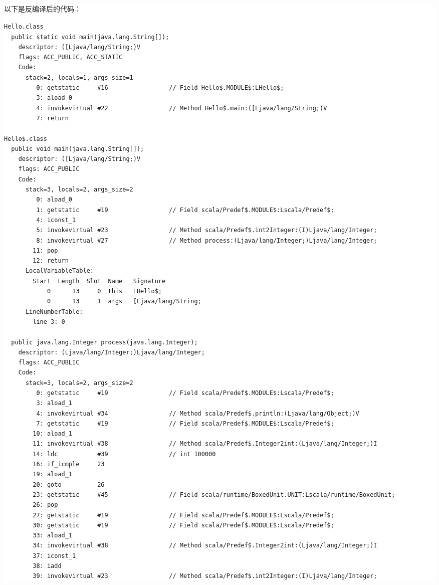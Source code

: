 以下是反编译后的代码：

```
Hello.class
  public static void main(java.lang.String[]);
    descriptor: ([Ljava/lang/String;)V
    flags: ACC_PUBLIC, ACC_STATIC
    Code:
      stack=2, locals=1, args_size=1
         0: getstatic     #16                 // Field Hello$.MODULE$:LHello$;
         3: aload_0
         4: invokevirtual #22                 // Method Hello$.main:([Ljava/lang/String;)V
         7: return

Hello$.class
  public void main(java.lang.String[]);
    descriptor: ([Ljava/lang/String;)V
    flags: ACC_PUBLIC
    Code:
      stack=3, locals=2, args_size=2
         0: aload_0
         1: getstatic     #19                 // Field scala/Predef$.MODULE$:Lscala/Predef$;
         4: iconst_1
         5: invokevirtual #23                 // Method scala/Predef$.int2Integer:(I)Ljava/lang/Integer;
         8: invokevirtual #27                 // Method process:(Ljava/lang/Integer;)Ljava/lang/Integer;
        11: pop
        12: return
      LocalVariableTable:
        Start  Length  Slot  Name   Signature
            0      13     0  this   LHello$;
            0      13     1  args   [Ljava/lang/String;
      LineNumberTable:
        line 3: 0

  public java.lang.Integer process(java.lang.Integer);
    descriptor: (Ljava/lang/Integer;)Ljava/lang/Integer;
    flags: ACC_PUBLIC
    Code:
      stack=3, locals=2, args_size=2
         0: getstatic     #19                 // Field scala/Predef$.MODULE$:Lscala/Predef$;
         3: aload_1
         4: invokevirtual #34                 // Method scala/Predef$.println:(Ljava/lang/Object;)V
         7: getstatic     #19                 // Field scala/Predef$.MODULE$:Lscala/Predef$;
        10: aload_1
        11: invokevirtual #38                 // Method scala/Predef$.Integer2int:(Ljava/lang/Integer;)I
        14: ldc           #39                 // int 100000
        16: if_icmple     23
        19: aload_1
        20: goto          26
        23: getstatic     #45                 // Field scala/runtime/BoxedUnit.UNIT:Lscala/runtime/BoxedUnit;
        26: pop
        27: getstatic     #19                 // Field scala/Predef$.MODULE$:Lscala/Predef$;
        30: getstatic     #19                 // Field scala/Predef$.MODULE$:Lscala/Predef$;
        33: aload_1
        34: invokevirtual #38                 // Method scala/Predef$.Integer2int:(Ljava/lang/Integer;)I
        37: iconst_1
        38: iadd
        39: invokevirtual #23                 // Method scala/Predef$.int2Integer:(I)Ljava/lang/Integer;
```
